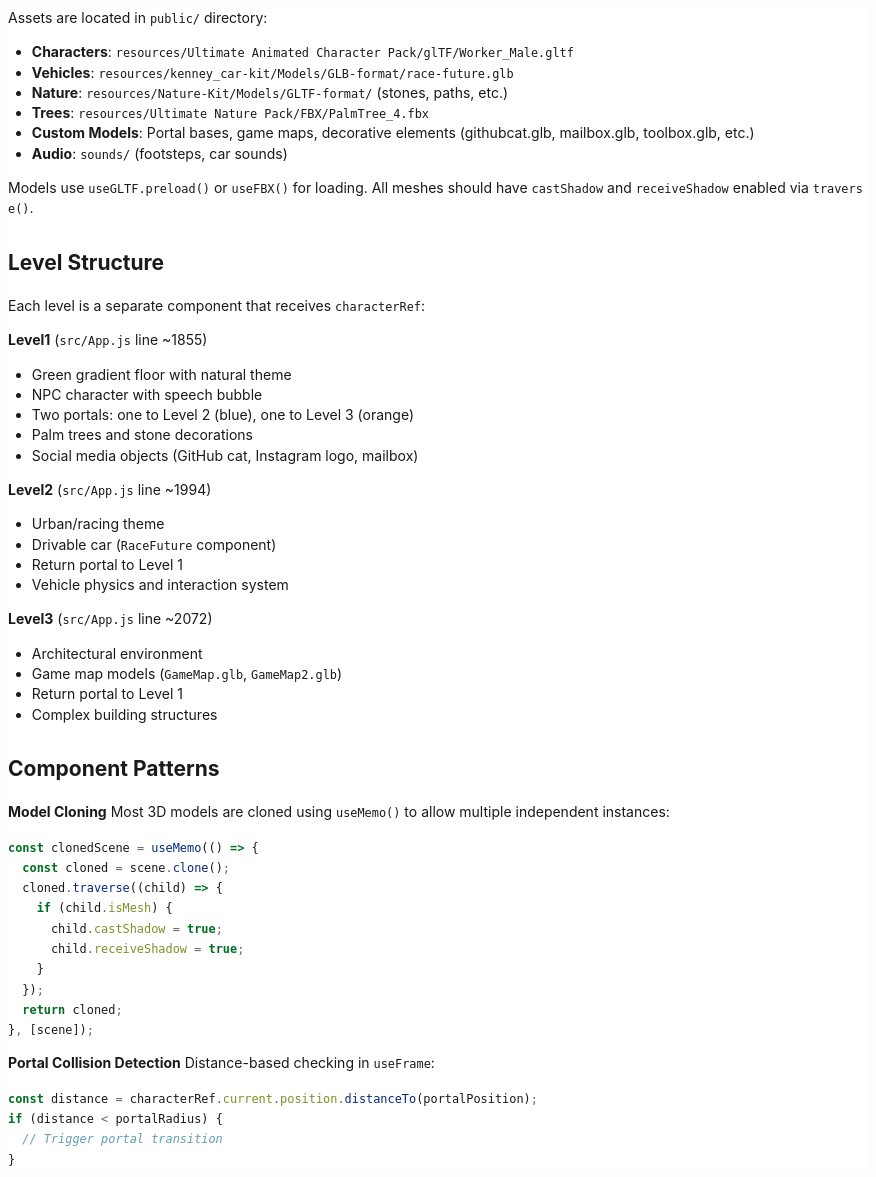 Assets are located in `public/` directory:
- **Characters**: `resources/Ultimate Animated Character Pack/glTF/Worker_Male.gltf`
- **Vehicles**: `resources/kenney_car-kit/Models/GLB-format/race-future.glb`
- **Nature**: `resources/Nature-Kit/Models/GLTF-format/` (stones, paths, etc.)
- **Trees**: `resources/Ultimate Nature Pack/FBX/PalmTree_4.fbx`
- **Custom Models**: Portal bases, game maps, decorative elements (githubcat.glb, mailbox.glb, toolbox.glb, etc.)
- **Audio**: `sounds/` (footsteps, car sounds)

Models use `useGLTF.preload()` or `useFBX()` for loading. All meshes should have `castShadow` and `receiveShadow` enabled via `traverse()`.

## Level Structure

Each level is a separate component that receives `characterRef`:

**Level1** (`src/App.js` line ~1855)
- Green gradient floor with natural theme
- NPC character with speech bubble
- Two portals: one to Level 2 (blue), one to Level 3 (orange)
- Palm trees and stone decorations
- Social media objects (GitHub cat, Instagram logo, mailbox)

**Level2** (`src/App.js` line ~1994)
- Urban/racing theme
- Drivable car (`RaceFuture` component)
- Return portal to Level 1
- Vehicle physics and interaction system

**Level3** (`src/App.js` line ~2072)
- Architectural environment
- Game map models (`GameMap.glb`, `GameMap2.glb`)
- Return portal to Level 1
- Complex building structures

## Component Patterns

**Model Cloning**
Most 3D models are cloned using `useMemo()` to allow multiple independent instances:
```javascript
const clonedScene = useMemo(() => {
  const cloned = scene.clone();
  cloned.traverse((child) => {
    if (child.isMesh) {
      child.castShadow = true;
      child.receiveShadow = true;
    }
  });
  return cloned;
}, [scene]);
```

**Portal Collision Detection**
Distance-based checking in `useFrame`:
```javascript
const distance = characterRef.current.position.distanceTo(portalPosition);
if (distance < portalRadius) {
  // Trigger portal transition
}
```
